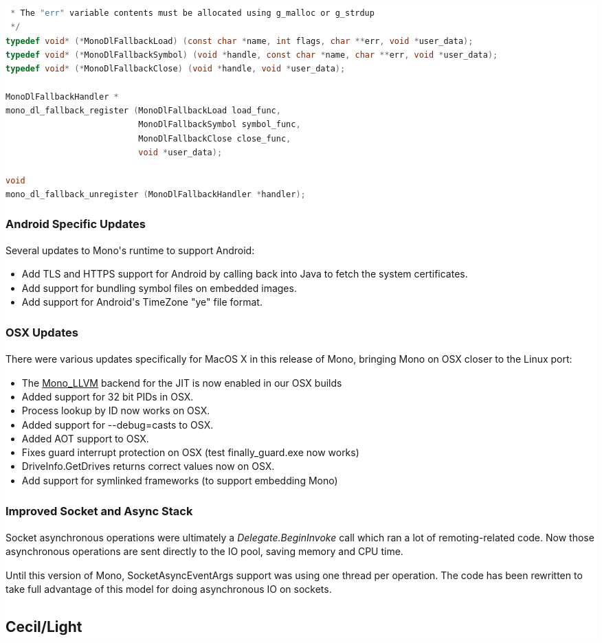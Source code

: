 ``` c
 * The "err" variable contents must be allocated using g_malloc or g_strdup
 */
typedef void* (*MonoDlFallbackLoad) (const char *name, int flags, char **err, void *user_data);
typedef void* (*MonoDlFallbackSymbol) (void *handle, const char *name, char **err, void *user_data);
typedef void* (*MonoDlFallbackClose) (void *handle, void *user_data);
 
MonoDlFallbackHandler *
mono_dl_fallback_register (MonoDlFallbackLoad load_func, 
                           MonoDlFallbackSymbol symbol_func,
                           MonoDlFallbackClose close_func, 
                           void *user_data);
 
void    
mono_dl_fallback_unregister (MonoDlFallbackHandler *handler);
```

### Android Specific Updates

Several updates to Mono's runtime to support Android:

-   Add TLS and HTTPS support for Android by calling back into Java to fetch the system certificates.
-   Add support for bundling symbol files on embedded images.
-   Add support for Android's TimeZone "ye" file format.

### OSX Updates

There were various updates specifically for MacOS X in this release of Mono, bringing Mono on OSX closer to the Linux port:

-   The [Mono\_LLVM]({{site.github.url}}/old_site/Mono_LLVM "Mono LLVM") backend for the JIT is now enabled in our OSX builds
-   Added support for 32 bit PIDs in OSX.
-   Process lookup by ID now works on OSX.
-   Added support for --debug=casts to OSX.
-   Added AOT support to OSX.
-   Fixes guard interrupt protection on OSX (test finally\_guard.exe now works)
-   DriveInfo.GetDrives returns correct values now on OSX.
-   Add support for symlinked frameworks (to support embedding Mono)

### Improved Socket and Async Stack

Socket asynchronous operations were ultimately a *Delegate.BeginInvoke* call which ran a lot of remoting-related code. Now those asynchronous operations are sent directly to the IO pool, saving memory and CPU time.

Until this version of Mono, SocketAsyncEventArgs support was using one thread per operation. The code has been rewritten to take full advantage of this model for doing asynchronous IO on sockets.

Cecil/Light
-----------
